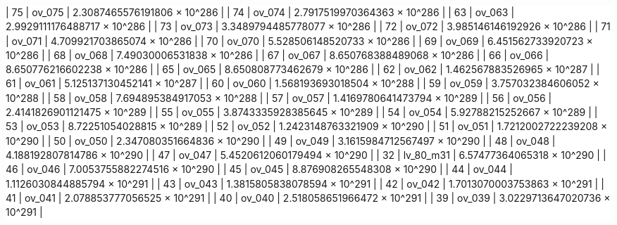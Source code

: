 | 75 | ov_075 | 2.3087465576191806 × 10^286 |
| 74 | ov_074 | 2.7917519970364363 × 10^286 |
| 63 | ov_063 | 2.9929111176488717 × 10^286 |
| 73 | ov_073 | 3.3489794485778077 × 10^286 |
| 72 | ov_072 | 3.985146146192926 × 10^286 |
| 71 | ov_071 | 4.709921703865074 × 10^286 |
| 70 | ov_070 | 5.528506148520733 × 10^286 |
| 69 | ov_069 | 6.451562733920723 × 10^286 |
| 68 | ov_068 | 7.49030006531838 × 10^286 |
| 67 | ov_067 | 8.650768388489068 × 10^286 |
| 66 | ov_066 | 8.650776216602238 × 10^286 |
| 65 | ov_065 | 8.650808773462679 × 10^286 |
| 62 | ov_062 | 1.462567883526965 × 10^287 |
| 61 | ov_061 | 5.125137130452141 × 10^287 |
| 60 | ov_060 | 1.568193693018504 × 10^288 |
| 59 | ov_059 | 3.757032384606052 × 10^288 |
| 58 | ov_058 | 7.694895384917053 × 10^288 |
| 57 | ov_057 | 1.4169780641473794 × 10^289 |
| 56 | ov_056 | 2.4141826901121475 × 10^289 |
| 55 | ov_055 | 3.8743335928385645 × 10^289 |
| 54 | ov_054 | 5.92788215252667 × 10^289 |
| 53 | ov_053 | 8.72251054028815 × 10^289 |
| 52 | ov_052 | 1.2423148763321909 × 10^290 |
| 51 | ov_051 | 1.7212002722239208 × 10^290 |
| 50 | ov_050 | 2.347080351664836 × 10^290 |
| 49 | ov_049 | 3.1615984712567497 × 10^290 |
| 48 | ov_048 | 4.188192807814786 × 10^290 |
| 47 | ov_047 | 5.4520612060179494 × 10^290 |
| 32 | lv_80_m31 | 6.57477364065318 × 10^290 |
| 46 | ov_046 | 7.0053755882274516 × 10^290 |
| 45 | ov_045 | 8.876908265548308 × 10^290 |
| 44 | ov_044 | 1.1126030844885794 × 10^291 |
| 43 | ov_043 | 1.3815805838078594 × 10^291 |
| 42 | ov_042 | 1.7013070003753863 × 10^291 |
| 41 | ov_041 | 2.078853777056525 × 10^291 |
| 40 | ov_040 | 2.518058651966472 × 10^291 |
| 39 | ov_039 | 3.0229713647020736 × 10^291 |